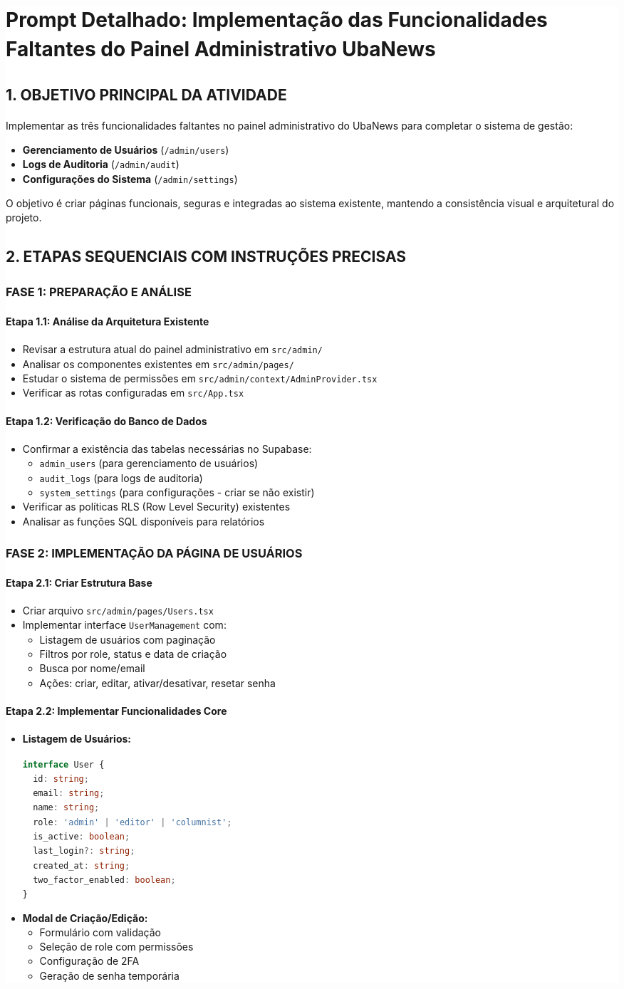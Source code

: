 # Prompt Detalhado: Implementação das Funcionalidades Faltantes do Painel Administrativo UbaNews

## 1. OBJETIVO PRINCIPAL DA ATIVIDADE

Implementar as três funcionalidades faltantes no painel administrativo do UbaNews para completar o sistema de gestão:
- **Gerenciamento de Usuários** (`/admin/users`)
- **Logs de Auditoria** (`/admin/audit`) 
- **Configurações do Sistema** (`/admin/settings`)

O objetivo é criar páginas funcionais, seguras e integradas ao sistema existente, mantendo a consistência visual e arquitetural do projeto.

## 2. ETAPAS SEQUENCIAIS COM INSTRUÇÕES PRECISAS

### FASE 1: PREPARAÇÃO E ANÁLISE

#### Etapa 1.1: Análise da Arquitetura Existente
- Revisar a estrutura atual do painel administrativo em `src/admin/`
- Analisar os componentes existentes em `src/admin/pages/`
- Estudar o sistema de permissões em `src/admin/context/AdminProvider.tsx`
- Verificar as rotas configuradas em `src/App.tsx`

#### Etapa 1.2: Verificação do Banco de Dados
- Confirmar a existência das tabelas necessárias no Supabase:
  - `admin_users` (para gerenciamento de usuários)
  - `audit_logs` (para logs de auditoria)
  - `system_settings` (para configurações - criar se não existir)
- Verificar as políticas RLS (Row Level Security) existentes
- Analisar as funções SQL disponíveis para relatórios

### FASE 2: IMPLEMENTAÇÃO DA PÁGINA DE USUÁRIOS

#### Etapa 2.1: Criar Estrutura Base
- Criar arquivo `src/admin/pages/Users.tsx`
- Implementar interface `UserManagement` com:
  - Listagem de usuários com paginação
  - Filtros por role, status e data de criação
  - Busca por nome/email
  - Ações: criar, editar, ativar/desativar, resetar senha

#### Etapa 2.2: Implementar Funcionalidades Core
- **Listagem de Usuários:**
  ```typescript
  interface User {
    id: string;
    email: string;
    name: string;
    role: 'admin' | 'editor' | 'columnist';
    is_active: boolean;
    last_login?: string;
    created_at: string;
    two_factor_enabled: boolean;
  }
  ```
- **Modal de Criação/Edição:**
  - Formulário com validação
  - Seleção de role com permissões
  - Configuração de 2FA
  - Geração de senha temporária
